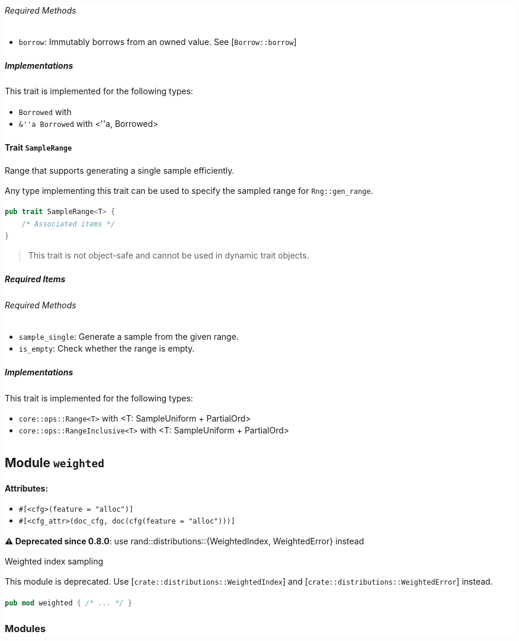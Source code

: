 ###### Required Methods

- `borrow`: Immutably borrows from an owned value. See [`Borrow::borrow`]

##### Implementations

This trait is implemented for the following types:

- `Borrowed` with <Borrowed>
- `&''a Borrowed` with <''a, Borrowed>

#### Trait `SampleRange`

Range that supports generating a single sample efficiently.

Any type implementing this trait can be used to specify the sampled range
for `Rng::gen_range`.

```rust
pub trait SampleRange<T> {
    /* Associated items */
}
```

> This trait is not object-safe and cannot be used in dynamic trait objects.

##### Required Items

###### Required Methods

- `sample_single`: Generate a sample from the given range.
- `is_empty`: Check whether the range is empty.

##### Implementations

This trait is implemented for the following types:

- `core::ops::Range<T>` with <T: SampleUniform + PartialOrd>
- `core::ops::RangeInclusive<T>` with <T: SampleUniform + PartialOrd>

## Module `weighted`

**Attributes:**

- `#[<cfg>(feature = "alloc")]`
- `#[<cfg_attr>(doc_cfg, doc(cfg(feature = "alloc")))]`

**⚠️ Deprecated since 0.8.0**: use rand::distributions::{WeightedIndex, WeightedError} instead

Weighted index sampling

This module is deprecated. Use [`crate::distributions::WeightedIndex`] and
[`crate::distributions::WeightedError`] instead.

```rust
pub mod weighted { /* ... */ }
```

### Modules


[probability distribution]: https://en.wikipedia.org/wiki/Probability_distribution
[`rand_distr`]: https://crates.io/crates/rand_distr
[`statrs`]: https://crates.io/crates/statrs
[`random`]: crate::random
[`rand_distr`]: https://crates.io/crates/rand_distr
[`statrs`]: https://crates.io/crates/statrs
[`SampleUniform`]: crate::distributions::uniform::SampleUniform
[`UniformSampler`]: crate::distributions::uniform::UniformSampler
[`UniformInt`]: crate::distributions::uniform::UniformInt
[`UniformFloat`]: crate::distributions::uniform::UniformFloat
[`UniformDuration`]: crate::distributions::uniform::UniformDuration
[`SampleBorrow::borrow`]: crate::distributions::uniform::SampleBorrow::borrow
[`new`]: Uniform::new
[`new_inclusive`]: Uniform::new_inclusive
[`Rng::gen_range`]: Rng::gen_range
[`new`]: UniformSampler::new
[`new_inclusive`]: UniformSampler::new_inclusive
[`Standard`]: crate::distributions::Standard
[module documentation]: crate::distributions::uniform
[module documentation]: crate::distributions::uniform
[`sample_single`]: UniformSampler::sample_single
[`Borrow`]: std::borrow::Borrow
[`Uniform`]: uniform::Uniform
[`Rng`]: crate::Rng
[`RngCore`]: crate::RngCore
[`CryptoRng`]: crate::CryptoRng
[`SeedableRng`]: crate::SeedableRng
[`thread_rng`]: crate::thread_rng
[`rdrand`]: https://crates.io/crates/rdrand
[`rand_jitter`]: https://crates.io/crates/rand_jitter
[`rand_chacha`]: https://crates.io/crates/rand_chacha
[`rand_pcg`]: https://crates.io/crates/rand_pcg
[`rand_xoshiro`]: https://crates.io/crates/rand_xoshiro
[`rng` tag]: https://crates.io/keywords/rng
[`Standard`]: distributions::Standard